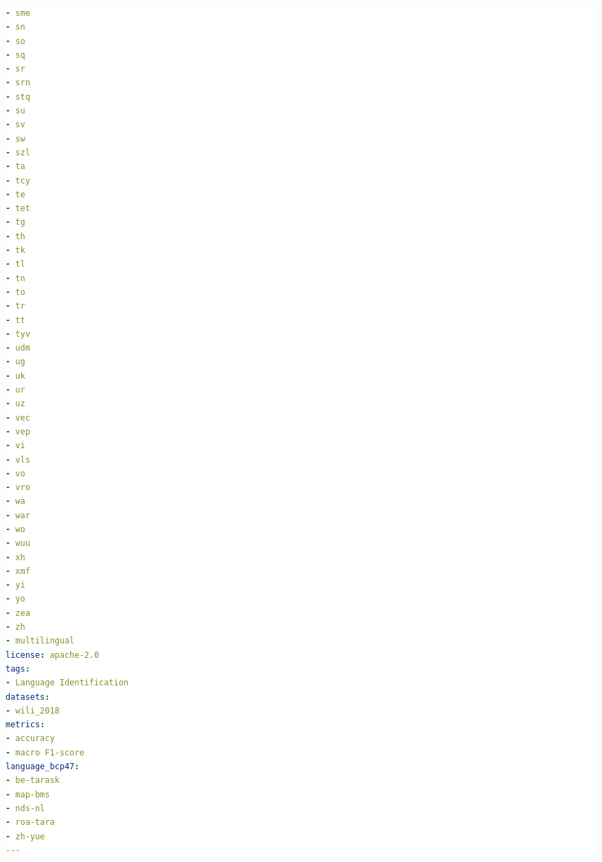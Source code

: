 ```yaml
- sme
- sn
- so
- sq
- sr
- srn
- stq
- su
- sv
- sw
- szl
- ta
- tcy
- te
- tet
- tg
- th
- tk
- tl
- tn
- to
- tr
- tt
- tyv
- udm
- ug
- uk
- ur
- uz
- vec
- vep
- vi
- vls
- vo
- vro
- wa
- war
- wo
- wuu
- xh
- xmf
- yi
- yo
- zea
- zh
- multilingual
license: apache-2.0
tags:
- Language Identification
datasets:
- wili_2018
metrics:
- accuracy
- macro F1-score
language_bcp47:
- be-tarask
- map-bms
- nds-nl
- roa-tara
- zh-yue
---
```
